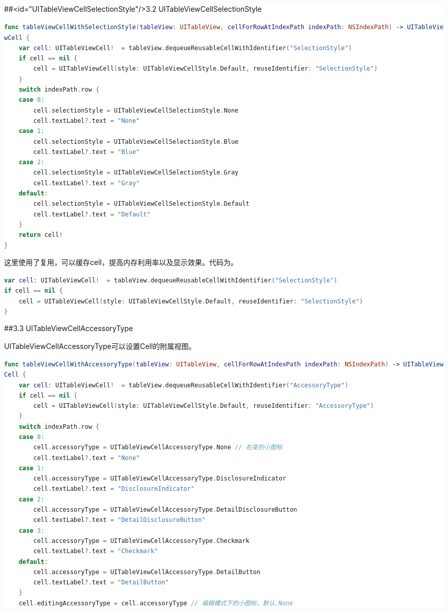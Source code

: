 ##<id="UITableViewCellSelectionStyle"/>3.2 UITableViewCellSelectionStyle

```swift
func tableViewCellWithSelectionStyle(tableView: UITableView, cellForRowAtIndexPath indexPath: NSIndexPath) -> UITableViewCell {
    var cell: UITableViewCell!  = tableView.dequeueReusableCellWithIdentifier("SelectionStyle")
    if cell == nil {
        cell = UITableViewCell(style: UITableViewCellStyle.Default, reuseIdentifier: "SelectionStyle")
    }
    switch indexPath.row {
    case 0:
        cell.selectionStyle = UITableViewCellSelectionStyle.None
        cell.textLabel?.text = "None"
    case 1:
        cell.selectionStyle = UITableViewCellSelectionStyle.Blue
        cell.textLabel?.text = "Blue"
    case 2:
        cell.selectionStyle = UITableViewCellSelectionStyle.Gray
        cell.textLabel?.text = "Gray"
    default:
        cell.selectionStyle = UITableViewCellSelectionStyle.Default
        cell.textLabel?.text = "Default"
    }
    return cell!
}
```

这里使用了复用，可以缓存cell，提高内存利用率以及显示效果。代码为。

```swift
var cell: UITableViewCell!  = tableView.dequeueReusableCellWithIdentifier("SelectionStyle")
if cell == nil {
    cell = UITableViewCell(style: UITableViewCellStyle.Default, reuseIdentifier: "SelectionStyle")
}
```

##3.3 UITableViewCellAccessoryType

UITableViewCellAccessoryType可以设置Cell的附属视图。

```swift
func tableViewCellWithAccessoryType(tableView: UITableView, cellForRowAtIndexPath indexPath: NSIndexPath) -> UITableViewCell {
    var cell: UITableViewCell!  = tableView.dequeueReusableCellWithIdentifier("AccessoryType")
    if cell == nil {
        cell = UITableViewCell(style: UITableViewCellStyle.Default, reuseIdentifier: "AccessoryType")
    }
    switch indexPath.row {
    case 0:
        cell.accessoryType = UITableViewCellAccessoryType.None // 右变的小图标
        cell.textLabel?.text = "None"
    case 1:
        cell.accessoryType = UITableViewCellAccessoryType.DisclosureIndicator
        cell.textLabel?.text = "DisclosureIndicator"
    case 2:
        cell.accessoryType = UITableViewCellAccessoryType.DetailDisclosureButton
        cell.textLabel?.text = "DetailDisclosureButton"
    case 3:
        cell.accessoryType = UITableViewCellAccessoryType.Checkmark
        cell.textLabel?.text = "Checkmark"
    default:
        cell.accessoryType = UITableViewCellAccessoryType.DetailButton
        cell.textLabel?.text = "DetailButton"
    }
    cell.editingAccessoryType = cell.accessoryType // 编辑模式下的小图标，默认.None
```